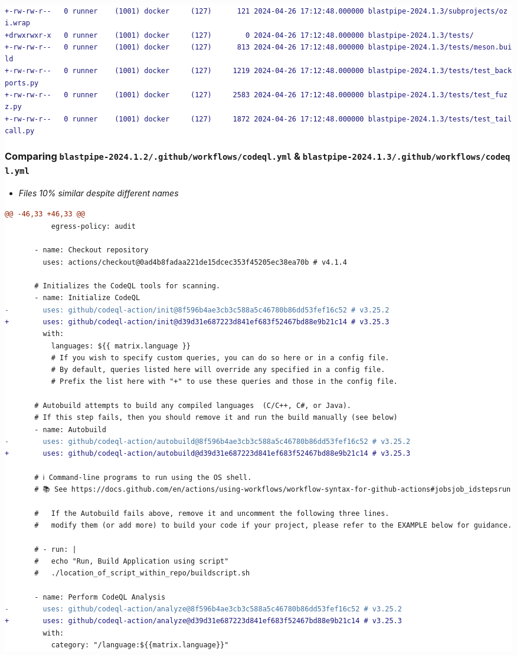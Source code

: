 ```diff
+-rw-rw-r--   0 runner    (1001) docker     (127)      121 2024-04-26 17:12:48.000000 blastpipe-2024.1.3/subprojects/ozi.wrap
+drwxrwxr-x   0 runner    (1001) docker     (127)        0 2024-04-26 17:12:48.000000 blastpipe-2024.1.3/tests/
+-rw-rw-r--   0 runner    (1001) docker     (127)      813 2024-04-26 17:12:48.000000 blastpipe-2024.1.3/tests/meson.build
+-rw-rw-r--   0 runner    (1001) docker     (127)     1219 2024-04-26 17:12:48.000000 blastpipe-2024.1.3/tests/test_backports.py
+-rw-rw-r--   0 runner    (1001) docker     (127)     2583 2024-04-26 17:12:48.000000 blastpipe-2024.1.3/tests/test_fuzz.py
+-rw-rw-r--   0 runner    (1001) docker     (127)     1872 2024-04-26 17:12:48.000000 blastpipe-2024.1.3/tests/test_tailcall.py
```

### Comparing `blastpipe-2024.1.2/.github/workflows/codeql.yml` & `blastpipe-2024.1.3/.github/workflows/codeql.yml`

 * *Files 10% similar despite different names*

```diff
@@ -46,33 +46,33 @@
           egress-policy: audit
 
       - name: Checkout repository
         uses: actions/checkout@0ad4b8fadaa221de15dcec353f45205ec38ea70b # v4.1.4
 
       # Initializes the CodeQL tools for scanning.
       - name: Initialize CodeQL
-        uses: github/codeql-action/init@8f596b4ae3cb3c588a5c46780b86dd53fef16c52 # v3.25.2
+        uses: github/codeql-action/init@d39d31e687223d841ef683f52467bd88e9b21c14 # v3.25.3
         with:
           languages: ${{ matrix.language }}
           # If you wish to specify custom queries, you can do so here or in a config file.
           # By default, queries listed here will override any specified in a config file.
           # Prefix the list here with "+" to use these queries and those in the config file.
 
       # Autobuild attempts to build any compiled languages  (C/C++, C#, or Java).
       # If this step fails, then you should remove it and run the build manually (see below)
       - name: Autobuild
-        uses: github/codeql-action/autobuild@8f596b4ae3cb3c588a5c46780b86dd53fef16c52 # v3.25.2
+        uses: github/codeql-action/autobuild@d39d31e687223d841ef683f52467bd88e9b21c14 # v3.25.3
 
       # ℹ️ Command-line programs to run using the OS shell.
       # 📚 See https://docs.github.com/en/actions/using-workflows/workflow-syntax-for-github-actions#jobsjob_idstepsrun
 
       #   If the Autobuild fails above, remove it and uncomment the following three lines.
       #   modify them (or add more) to build your code if your project, please refer to the EXAMPLE below for guidance.
 
       # - run: |
       #   echo "Run, Build Application using script"
       #   ./location_of_script_within_repo/buildscript.sh
 
       - name: Perform CodeQL Analysis
-        uses: github/codeql-action/analyze@8f596b4ae3cb3c588a5c46780b86dd53fef16c52 # v3.25.2
+        uses: github/codeql-action/analyze@d39d31e687223d841ef683f52467bd88e9b21c14 # v3.25.3
         with:
           category: "/language:${{matrix.language}}"
```
